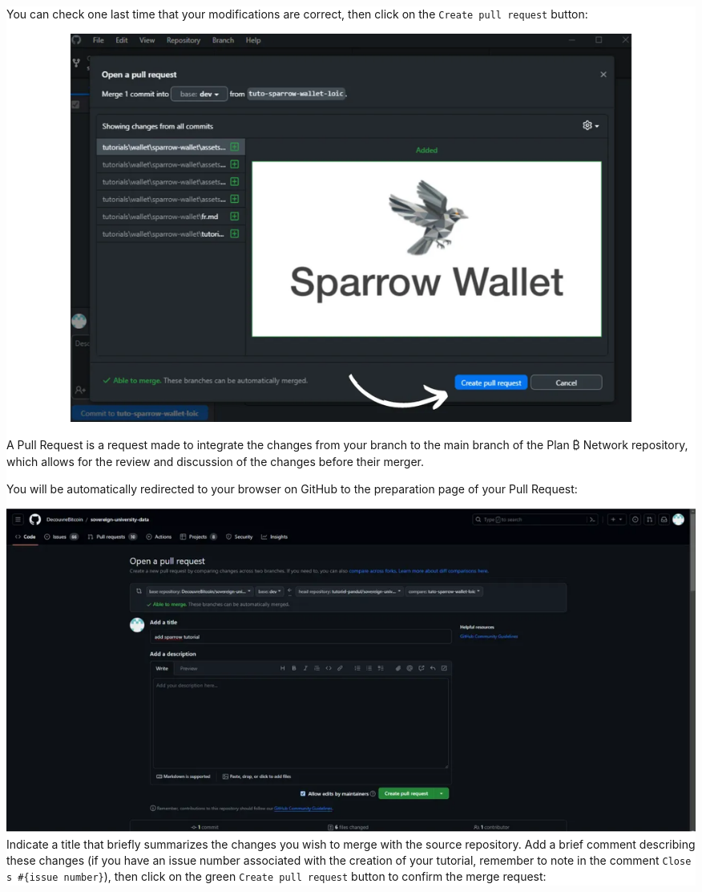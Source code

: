 You can check one last time that your modifications are correct, then click on the `Create pull request` button:

![TUTO](assets/fr/32.webp)

A Pull Request is a request made to integrate the changes from your branch to the main branch of the Plan ₿ Network repository, which allows for the review and discussion of the changes before their merger.

You will be automatically redirected to your browser on GitHub to the preparation page of your Pull Request:

![TUTO](assets/fr/33.webp)
Indicate a title that briefly summarizes the changes you wish to merge with the source repository. Add a brief comment describing these changes (if you have an issue number associated with the creation of your tutorial, remember to note in the comment `Closes #{issue number}`), then click on the green `Create pull request` button to confirm the merge request: